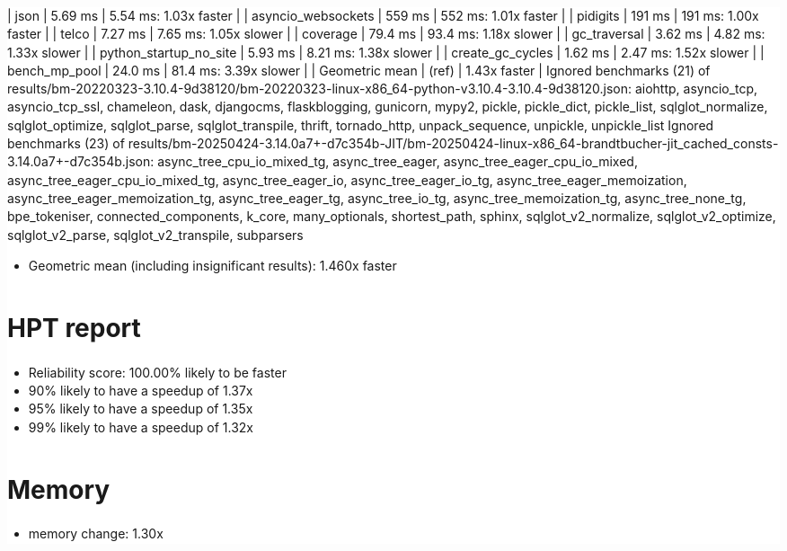 | json                     | 5.69 ms                                                | 5.54 ms: 1.03x faster                                                     |
| asyncio_websockets       | 559 ms                                                 | 552 ms: 1.01x faster                                                      |
| pidigits                 | 191 ms                                                 | 191 ms: 1.00x faster                                                      |
| telco                    | 7.27 ms                                                | 7.65 ms: 1.05x slower                                                     |
| coverage                 | 79.4 ms                                                | 93.4 ms: 1.18x slower                                                     |
| gc_traversal             | 3.62 ms                                                | 4.82 ms: 1.33x slower                                                     |
| python_startup_no_site   | 5.93 ms                                                | 8.21 ms: 1.38x slower                                                     |
| create_gc_cycles         | 1.62 ms                                                | 2.47 ms: 1.52x slower                                                     |
| bench_mp_pool            | 24.0 ms                                                | 81.4 ms: 3.39x slower                                                     |
| Geometric mean           | (ref)                                                  | 1.43x faster                                                              |
Ignored benchmarks (21) of results/bm-20220323-3.10.4-9d38120/bm-20220323-linux-x86_64-python-v3.10.4-3.10.4-9d38120.json: aiohttp, asyncio_tcp, asyncio_tcp_ssl, chameleon, dask, djangocms, flaskblogging, gunicorn, mypy2, pickle, pickle_dict, pickle_list, sqlglot_normalize, sqlglot_optimize, sqlglot_parse, sqlglot_transpile, thrift, tornado_http, unpack_sequence, unpickle, unpickle_list
Ignored benchmarks (23) of results/bm-20250424-3.14.0a7+-d7c354b-JIT/bm-20250424-linux-x86_64-brandtbucher-jit_cached_consts-3.14.0a7+-d7c354b.json: async_tree_cpu_io_mixed_tg, async_tree_eager, async_tree_eager_cpu_io_mixed, async_tree_eager_cpu_io_mixed_tg, async_tree_eager_io, async_tree_eager_io_tg, async_tree_eager_memoization, async_tree_eager_memoization_tg, async_tree_eager_tg, async_tree_io_tg, async_tree_memoization_tg, async_tree_none_tg, bpe_tokeniser, connected_components, k_core, many_optionals, shortest_path, sphinx, sqlglot_v2_normalize, sqlglot_v2_optimize, sqlglot_v2_parse, sqlglot_v2_transpile, subparsers

- Geometric mean (including insignificant results): 1.460x faster

# HPT report

- Reliability score: 100.00% likely to be faster
- 90% likely to have a speedup of 1.37x
- 95% likely to have a speedup of 1.35x
- 99% likely to have a speedup of 1.32x

# Memory
- memory change: 1.30x
